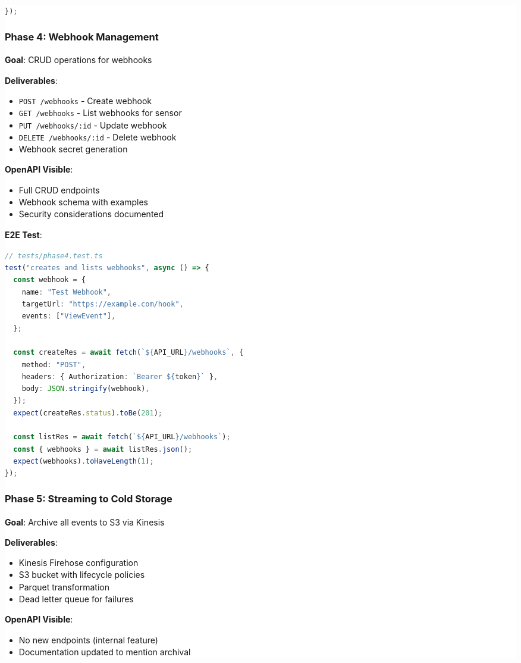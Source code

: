 ```typescript
});
```

### Phase 4: Webhook Management

**Goal**: CRUD operations for webhooks

**Deliverables**:
- `POST /webhooks` - Create webhook
- `GET /webhooks` - List webhooks for sensor
- `PUT /webhooks/:id` - Update webhook
- `DELETE /webhooks/:id` - Delete webhook
- Webhook secret generation

**OpenAPI Visible**:
- Full CRUD endpoints
- Webhook schema with examples
- Security considerations documented

**E2E Test**:
```typescript
// tests/phase4.test.ts
test("creates and lists webhooks", async () => {
  const webhook = {
    name: "Test Webhook",
    targetUrl: "https://example.com/hook",
    events: ["ViewEvent"],
  };
  
  const createRes = await fetch(`${API_URL}/webhooks`, {
    method: "POST",
    headers: { Authorization: `Bearer ${token}` },
    body: JSON.stringify(webhook),
  });
  expect(createRes.status).toBe(201);
  
  const listRes = await fetch(`${API_URL}/webhooks`);
  const { webhooks } = await listRes.json();
  expect(webhooks).toHaveLength(1);
});
```

### Phase 5: Streaming to Cold Storage

**Goal**: Archive all events to S3 via Kinesis

**Deliverables**:
- Kinesis Firehose configuration
- S3 bucket with lifecycle policies
- Parquet transformation
- Dead letter queue for failures

**OpenAPI Visible**:
- No new endpoints (internal feature)
- Documentation updated to mention archival
